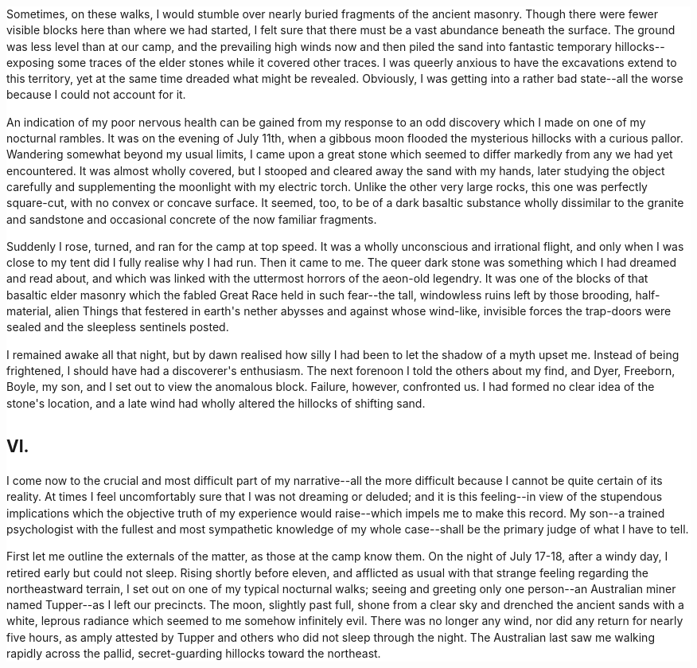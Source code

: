 Sometimes, on these walks, I would stumble over nearly buried fragments of
the ancient masonry. Though there were fewer visible blocks here than where we had started,
I felt sure that there must be a vast abundance beneath the surface. The ground was less level
than at our camp, and the prevailing high winds now and then piled the sand into fantastic temporary
hillocks--exposing some traces of the elder stones while it covered other traces. I was
queerly anxious to have the excavations extend to this territory, yet at the same time dreaded
what might be revealed. Obviously, I was getting into a rather bad state--all the worse
because I could not account for it.

An indication of my poor nervous health can be gained from my response to an
odd discovery which I made on one of my nocturnal rambles. It was on the evening of July 11th,
when a gibbous moon flooded the mysterious hillocks with a curious pallor. Wandering somewhat
beyond my usual limits, I came upon a great stone which seemed to differ markedly from any we
had yet encountered. It was almost wholly covered, but I stooped and cleared away the sand with
my hands, later studying the object carefully and supplementing the moonlight with my electric
torch. Unlike the other very large rocks, this one was perfectly square-cut, with no convex
or concave surface. It seemed, too, to be of a dark basaltic substance wholly dissimilar to
the granite and sandstone and occasional concrete of the now familiar fragments.

Suddenly I rose, turned, and ran for the camp at top speed. It was a wholly
unconscious and irrational flight, and only when I was close to my tent did I fully realise
why I had run. Then it came to me. The queer dark stone was something which I had dreamed and
read about, and which was linked with the uttermost horrors of the aeon-old legendry. It was
one of the blocks of that basaltic elder masonry which the fabled Great Race held in such fear--the
tall, windowless ruins left by those brooding, half-material, alien Things that festered in
earth's nether abysses and against whose wind-like, invisible forces the trap-doors were
sealed and the sleepless sentinels posted.

I remained awake all that night, but by dawn realised how silly I had been
to let the shadow of a myth upset me. Instead of being frightened, I should have had a discoverer's
enthusiasm. The next forenoon I told the others about my find, and Dyer, Freeborn, Boyle, my
son, and I set out to view the anomalous block. Failure, however, confronted us. I had formed
no clear idea of the stone's location, and a late wind had wholly altered the hillocks
of shifting sand.

## VI.

I come now to the crucial and most difficult part of my narrative--all the more difficult
because I cannot be quite certain of its reality. At times I feel uncomfortably sure that I
was not dreaming or deluded; and it is this feeling--in view of the stupendous implications
which the objective truth of my experience would raise--which impels me to make this record.
My son--a trained psychologist with the fullest and most sympathetic knowledge of my whole
case--shall be the primary judge of what I have to tell.

First let me outline the externals of the matter, as those at the camp know
them. On the night of July 17-18, after a windy day, I retired early but could not sleep.
Rising shortly before eleven, and afflicted as usual with that strange feeling regarding the
northeastward terrain, I set out on one of my typical nocturnal walks; seeing and greeting only
one person--an Australian miner named Tupper--as I left our precincts. The moon, slightly
past full, shone from a clear sky and drenched the ancient sands with a white, leprous radiance
which seemed to me somehow infinitely evil. There was no longer any wind, nor did any return
for nearly five hours, as amply attested by Tupper and others who did not sleep through the
night. The Australian last saw me walking rapidly across the pallid, secret-guarding hillocks
toward the northeast.

